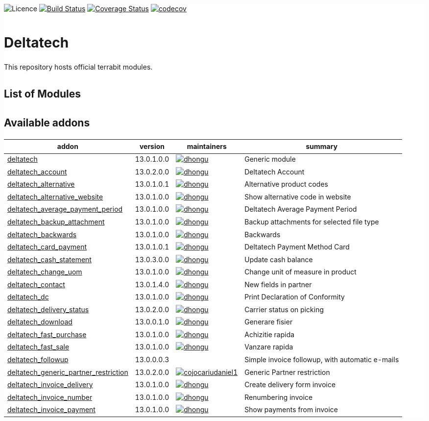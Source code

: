 ![Licence](https://img.shields.io/badge/licence-LGPL--3-blue.svg)
[![Build Status](https://travis-ci.org/dhongu/deltatech.svg?branch=12.0)](https://travis-ci.org/dhongu/deltatech)
[![Coverage Status](https://coveralls.io/repos/github/dhongu/deltatech/badge.svg?branch=12.0)](https://coveralls.io/github/dhongu/deltatech?branch=12.0)
[![codecov](https://codecov.io/gh/dhongu/deltatech/branch/12.0/graph/badge.svg)](https://codecov.io/gh/dhongu/deltatech)



Deltatech
=========================

This repository hosts official terrabit modules.

List of Modules
---------------
[//]: # (addons)

Available addons
----------------
addon | version | maintainers | summary
--- | --- | --- | ---
[deltatech](deltatech/) | 13.0.1.0.0 | [![dhongu](https://github.com/dhongu.png?size=30px)](https://github.com/dhongu) | Generic module
[deltatech_account](deltatech_account/) | 13.0.2.0.0 | [![dhongu](https://github.com/dhongu.png?size=30px)](https://github.com/dhongu) | Deltatech Account
[deltatech_alternative](deltatech_alternative/) | 13.0.1.0.1 | [![dhongu](https://github.com/dhongu.png?size=30px)](https://github.com/dhongu) | Alternative product codes
[deltatech_alternative_website](deltatech_alternative_website/) | 13.0.1.0.0 | [![dhongu](https://github.com/dhongu.png?size=30px)](https://github.com/dhongu) | Show alternative code in website
[deltatech_average_payment_period](deltatech_average_payment_period/) | 13.0.1.0.0 | [![dhongu](https://github.com/dhongu.png?size=30px)](https://github.com/dhongu) | Deltatech Average Payment Period
[deltatech_backup_attachment](deltatech_backup_attachment/) | 13.0.1.0.0 | [![dhongu](https://github.com/dhongu.png?size=30px)](https://github.com/dhongu) | Backup attachments for selected file type
[deltatech_backwards](deltatech_backwards/) | 13.0.1.0.0 | [![dhongu](https://github.com/dhongu.png?size=30px)](https://github.com/dhongu) | Backwards
[deltatech_card_payment](deltatech_card_payment/) | 13.0.1.0.1 | [![dhongu](https://github.com/dhongu.png?size=30px)](https://github.com/dhongu) | Deltatech Payment Method Card
[deltatech_cash_statement](deltatech_cash_statement/) | 13.0.3.0.0 | [![dhongu](https://github.com/dhongu.png?size=30px)](https://github.com/dhongu) | Update cash balance
[deltatech_change_uom](deltatech_change_uom/) | 13.0.1.0.0 | [![dhongu](https://github.com/dhongu.png?size=30px)](https://github.com/dhongu) | Change unit of measure in product
[deltatech_contact](deltatech_contact/) | 13.0.1.4.0 | [![dhongu](https://github.com/dhongu.png?size=30px)](https://github.com/dhongu) | New fields in partner
[deltatech_dc](deltatech_dc/) | 13.0.1.0.0 | [![dhongu](https://github.com/dhongu.png?size=30px)](https://github.com/dhongu) | Print Declaration of Conformity
[deltatech_delivery_status](deltatech_delivery_status/) | 13.0.2.0.0 | [![dhongu](https://github.com/dhongu.png?size=30px)](https://github.com/dhongu) | Carrier status on picking
[deltatech_download](deltatech_download/) | 13.0.0.1.0 | [![dhongu](https://github.com/dhongu.png?size=30px)](https://github.com/dhongu) | Generare fisier
[deltatech_fast_purchase](deltatech_fast_purchase/) | 13.0.1.0.0 | [![dhongu](https://github.com/dhongu.png?size=30px)](https://github.com/dhongu) | Achizitie rapida
[deltatech_fast_sale](deltatech_fast_sale/) | 13.0.1.0.0 | [![dhongu](https://github.com/dhongu.png?size=30px)](https://github.com/dhongu) | Vanzare rapida
[deltatech_followup](deltatech_followup/) | 13.0.0.0.3 |  | Simple invoice followup, with automatic e-mails
[deltatech_generic_partner_restriction](deltatech_generic_partner_restriction/) | 13.0.2.0.0 | [![cojocariudaniel1](https://github.com/cojocariudaniel1.png?size=30px)](https://github.com/cojocariudaniel1) | Generic Partner restriction
[deltatech_invoice_delivery](deltatech_invoice_delivery/) | 13.0.1.0.0 | [![dhongu](https://github.com/dhongu.png?size=30px)](https://github.com/dhongu) | Create delivery form invoice
[deltatech_invoice_number](deltatech_invoice_number/) | 13.0.1.0.0 | [![dhongu](https://github.com/dhongu.png?size=30px)](https://github.com/dhongu) | Renumbering invoice
[deltatech_invoice_payment](deltatech_invoice_payment/) | 13.0.1.0.0 | [![dhongu](https://github.com/dhongu.png?size=30px)](https://github.com/dhongu) | Show payments from invoice

[//]: # (end addons)